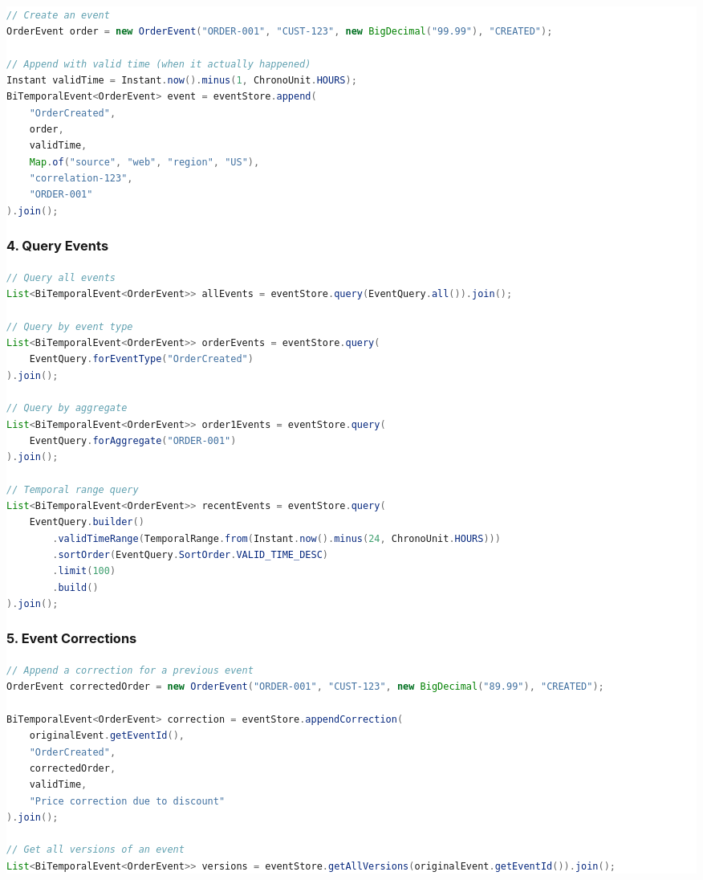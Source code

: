 ```java
// Create an event
OrderEvent order = new OrderEvent("ORDER-001", "CUST-123", new BigDecimal("99.99"), "CREATED");

// Append with valid time (when it actually happened)
Instant validTime = Instant.now().minus(1, ChronoUnit.HOURS);
BiTemporalEvent<OrderEvent> event = eventStore.append(
    "OrderCreated", 
    order, 
    validTime,
    Map.of("source", "web", "region", "US"),
    "correlation-123",
    "ORDER-001"
).join();
```

### 4. Query Events

```java
// Query all events
List<BiTemporalEvent<OrderEvent>> allEvents = eventStore.query(EventQuery.all()).join();

// Query by event type
List<BiTemporalEvent<OrderEvent>> orderEvents = eventStore.query(
    EventQuery.forEventType("OrderCreated")
).join();

// Query by aggregate
List<BiTemporalEvent<OrderEvent>> order1Events = eventStore.query(
    EventQuery.forAggregate("ORDER-001")
).join();

// Temporal range query
List<BiTemporalEvent<OrderEvent>> recentEvents = eventStore.query(
    EventQuery.builder()
        .validTimeRange(TemporalRange.from(Instant.now().minus(24, ChronoUnit.HOURS)))
        .sortOrder(EventQuery.SortOrder.VALID_TIME_DESC)
        .limit(100)
        .build()
).join();
```

### 5. Event Corrections

```java
// Append a correction for a previous event
OrderEvent correctedOrder = new OrderEvent("ORDER-001", "CUST-123", new BigDecimal("89.99"), "CREATED");

BiTemporalEvent<OrderEvent> correction = eventStore.appendCorrection(
    originalEvent.getEventId(),
    "OrderCreated",
    correctedOrder,
    validTime,
    "Price correction due to discount"
).join();

// Get all versions of an event
List<BiTemporalEvent<OrderEvent>> versions = eventStore.getAllVersions(originalEvent.getEventId()).join();
```
